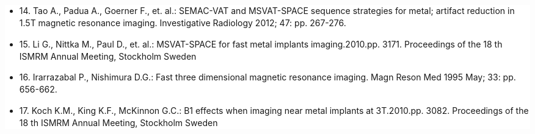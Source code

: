 
- 14\. Tao A., Padua A., Goerner F., et. al.: SEMAC-VAT and MSVAT-SPACE sequence strategies for metal; artifact reduction in 1.5T magnetic resonance imaging. Investigative Radiology 2012; 47: pp. 267-276.


- 15\. Li G., Nittka M., Paul D., et. al.: MSVAT-SPACE for fast metal implants imaging.2010.pp. 3171. Proceedings of the 18  th  ISMRM Annual Meeting, Stockholm Sweden


- 16\. Irarrazabal P., Nishimura D.G.: Fast three dimensional magnetic resonance imaging. Magn Reson Med 1995 May; 33: pp. 656-662.


- 17\. Koch K.M., King K.F., McKinnon G.C.: B1 effects when imaging near metal implants at 3T.2010.pp. 3082. Proceedings of the 18  th  ISMRM Annual Meeting, Stockholm Sweden